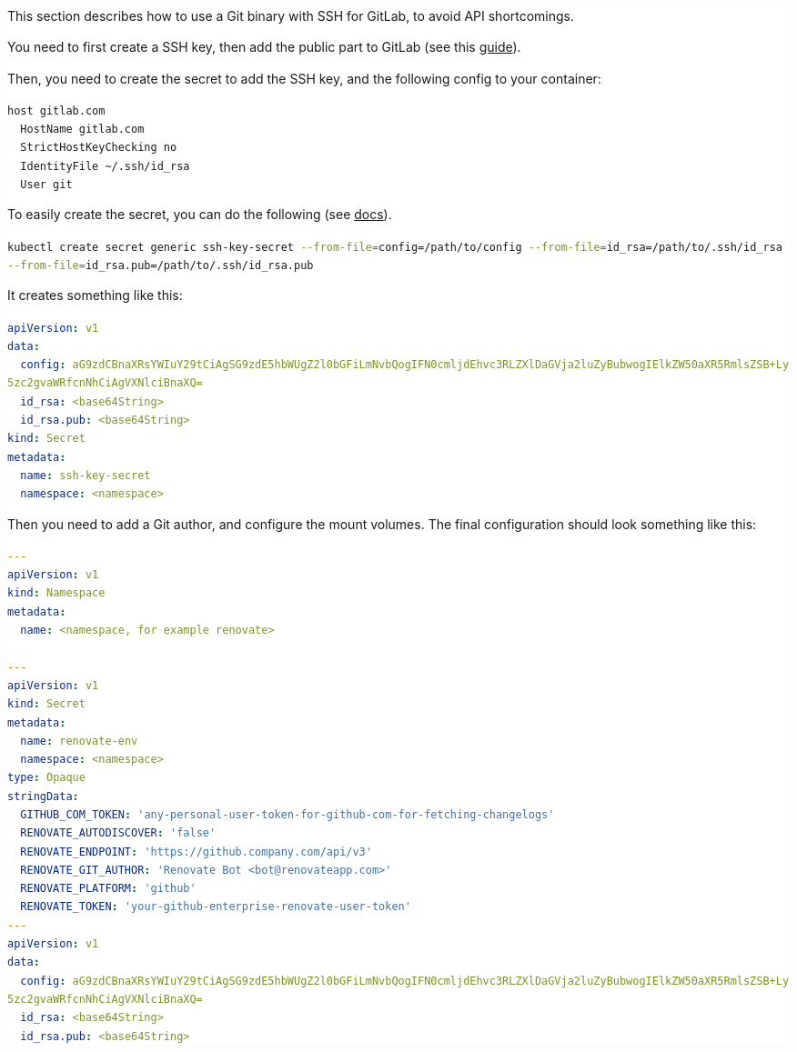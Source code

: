 This section describes how to use a Git binary with SSH for GitLab, to avoid API shortcomings.

You need to first create a SSH key, then add the public part to GitLab (see this [guide](https://docs.gitlab.com/ee/ssh/)).

Then, you need to create the secret to add the SSH key, and the following config to your container:

```
host gitlab.com
  HostName gitlab.com
  StrictHostKeyChecking no
  IdentityFile ~/.ssh/id_rsa
  User git
```

To easily create the secret, you can do the following (see [docs](https://kubernetes.io/docs/concepts/configuration/secret/#use-case-pod-with-ssh-keys)).

```sh
kubectl create secret generic ssh-key-secret --from-file=config=/path/to/config --from-file=id_rsa=/path/to/.ssh/id_rsa --from-file=id_rsa.pub=/path/to/.ssh/id_rsa.pub
```

It creates something like this:

```yml
apiVersion: v1
data:
  config: aG9zdCBnaXRsYWIuY29tCiAgSG9zdE5hbWUgZ2l0bGFiLmNvbQogIFN0cmljdEhvc3RLZXlDaGVja2luZyBubwogIElkZW50aXR5RmlsZSB+Ly5zc2gvaWRfcnNhCiAgVXNlciBnaXQ=
  id_rsa: <base64String>
  id_rsa.pub: <base64String>
kind: Secret
metadata:
  name: ssh-key-secret
  namespace: <namespace>
```

Then you need to add a Git author, and configure the mount volumes.
The final configuration should look something like this:

```yml
---
apiVersion: v1
kind: Namespace
metadata:
  name: <namespace, for example renovate>

---
apiVersion: v1
kind: Secret
metadata:
  name: renovate-env
  namespace: <namespace>
type: Opaque
stringData:
  GITHUB_COM_TOKEN: 'any-personal-user-token-for-github-com-for-fetching-changelogs'
  RENOVATE_AUTODISCOVER: 'false'
  RENOVATE_ENDPOINT: 'https://github.company.com/api/v3'
  RENOVATE_GIT_AUTHOR: 'Renovate Bot <bot@renovateapp.com>'
  RENOVATE_PLATFORM: 'github'
  RENOVATE_TOKEN: 'your-github-enterprise-renovate-user-token'
---
apiVersion: v1
data:
  config: aG9zdCBnaXRsYWIuY29tCiAgSG9zdE5hbWUgZ2l0bGFiLmNvbQogIFN0cmljdEhvc3RLZXlDaGVja2luZyBubwogIElkZW50aXR5RmlsZSB+Ly5zc2gvaWRfcnNhCiAgVXNlciBnaXQ=
  id_rsa: <base64String>
  id_rsa.pub: <base64String>
```